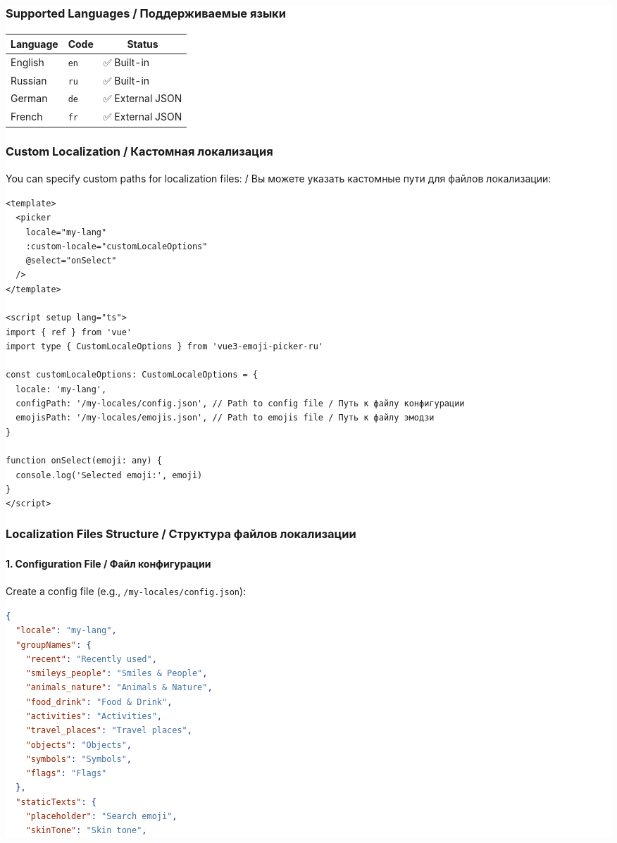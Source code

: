 ### Supported Languages / Поддерживаемые языки

| Language | Code | Status           |
| -------- | ---- | ---------------- |
| English  | `en` | ✅ Built-in      |
| Russian  | `ru` | ✅ Built-in      |
| German   | `de` | ✅ External JSON |
| French   | `fr` | ✅ External JSON |

### Custom Localization / Кастомная локализация

You can specify custom paths for localization files: / Вы можете указать кастомные пути для файлов локализации:

```vue
<template>
  <picker
    locale="my-lang"
    :custom-locale="customLocaleOptions"
    @select="onSelect"
  />
</template>

<script setup lang="ts">
import { ref } from 'vue'
import type { CustomLocaleOptions } from 'vue3-emoji-picker-ru'

const customLocaleOptions: CustomLocaleOptions = {
  locale: 'my-lang',
  configPath: '/my-locales/config.json', // Path to config file / Путь к файлу конфигурации
  emojisPath: '/my-locales/emojis.json', // Path to emojis file / Путь к файлу эмодзи
}

function onSelect(emoji: any) {
  console.log('Selected emoji:', emoji)
}
</script>
```

### Localization Files Structure / Структура файлов локализации

#### 1. Configuration File / Файл конфигурации

Create a config file (e.g., `/my-locales/config.json`):

```json
{
  "locale": "my-lang",
  "groupNames": {
    "recent": "Recently used",
    "smileys_people": "Smiles & People",
    "animals_nature": "Animals & Nature",
    "food_drink": "Food & Drink",
    "activities": "Activities",
    "travel_places": "Travel places",
    "objects": "Objects",
    "symbols": "Symbols",
    "flags": "Flags"
  },
  "staticTexts": {
    "placeholder": "Search emoji",
    "skinTone": "Skin tone",
```
